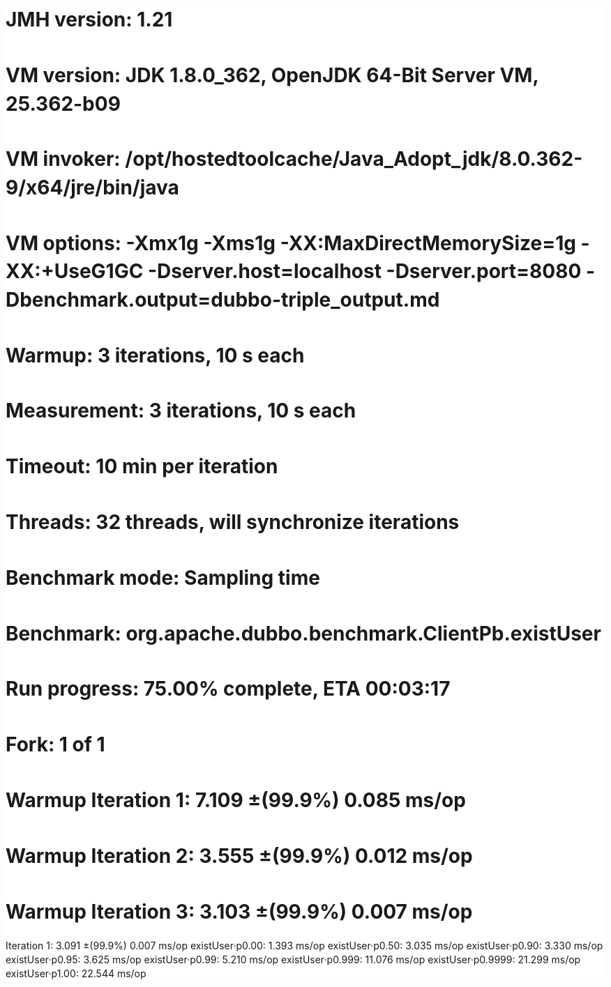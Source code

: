 
# JMH version: 1.21
# VM version: JDK 1.8.0_362, OpenJDK 64-Bit Server VM, 25.362-b09
# VM invoker: /opt/hostedtoolcache/Java_Adopt_jdk/8.0.362-9/x64/jre/bin/java
# VM options: -Xmx1g -Xms1g -XX:MaxDirectMemorySize=1g -XX:+UseG1GC -Dserver.host=localhost -Dserver.port=8080 -Dbenchmark.output=dubbo-triple_output.md
# Warmup: 3 iterations, 10 s each
# Measurement: 3 iterations, 10 s each
# Timeout: 10 min per iteration
# Threads: 32 threads, will synchronize iterations
# Benchmark mode: Sampling time
# Benchmark: org.apache.dubbo.benchmark.ClientPb.existUser

# Run progress: 75.00% complete, ETA 00:03:17
# Fork: 1 of 1
# Warmup Iteration   1: 7.109 ±(99.9%) 0.085 ms/op
# Warmup Iteration   2: 3.555 ±(99.9%) 0.012 ms/op
# Warmup Iteration   3: 3.103 ±(99.9%) 0.007 ms/op
Iteration   1: 3.091 ±(99.9%) 0.007 ms/op
                 existUser·p0.00:   1.393 ms/op
                 existUser·p0.50:   3.035 ms/op
                 existUser·p0.90:   3.330 ms/op
                 existUser·p0.95:   3.625 ms/op
                 existUser·p0.99:   5.210 ms/op
                 existUser·p0.999:  11.076 ms/op
                 existUser·p0.9999: 21.299 ms/op
                 existUser·p1.00:   22.544 ms/op
